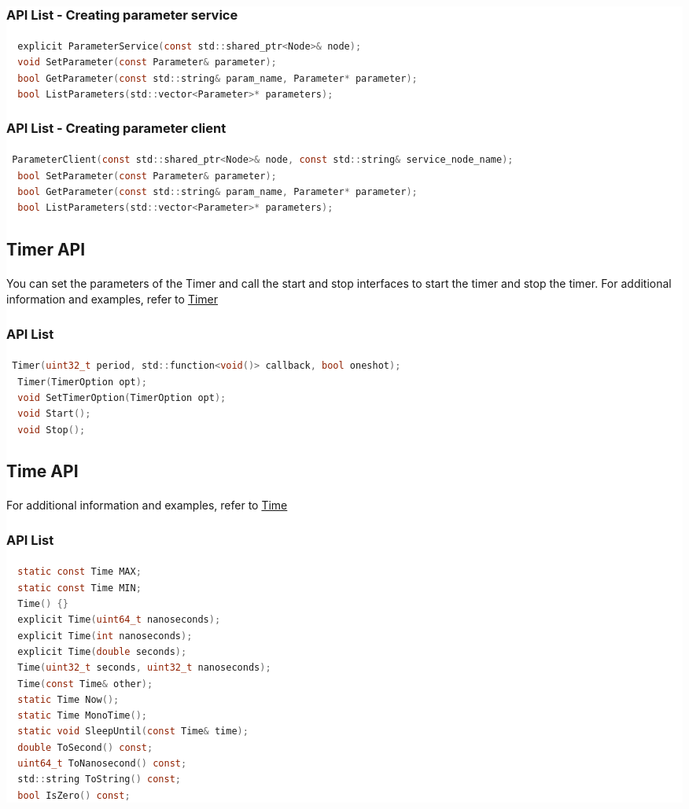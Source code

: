 
### API List - Creating parameter service

```C 
  explicit ParameterService(const std::shared_ptr<Node>& node);
  void SetParameter(const Parameter& parameter);
  bool GetParameter(const std::string& param_name, Parameter* parameter);
  bool ListParameters(std::vector<Parameter>* parameters);

```

### API List - Creating parameter client

```C 
 ParameterClient(const std::shared_ptr<Node>& node, const std::string& service_node_name);
  bool SetParameter(const Parameter& parameter);
  bool GetParameter(const std::string& param_name, Parameter* parameter);
  bool ListParameters(std::vector<Parameter>* parameters);
```


## Timer API
You can set the parameters of the Timer and call the start and stop interfaces to start the timer and stop the timer.
For additional information and examples, refer to [Timer](#timer)

### API List

```C 
 Timer(uint32_t period, std::function<void()> callback, bool oneshot);
  Timer(TimerOption opt);
  void SetTimerOption(TimerOption opt);
  void Start();
  void Stop();
  ```

## Time API
For additional information and examples, refer to [Time](#use-of-time)

### API List

```C 
  static const Time MAX;
  static const Time MIN;
  Time() {}
  explicit Time(uint64_t nanoseconds);
  explicit Time(int nanoseconds);
  explicit Time(double seconds);
  Time(uint32_t seconds, uint32_t nanoseconds);
  Time(const Time& other);
  static Time Now();
  static Time MonoTime();
  static void SleepUntil(const Time& time);
  double ToSecond() const;
  uint64_t ToNanosecond() const;
  std::string ToString() const;
  bool IsZero() const;
```
